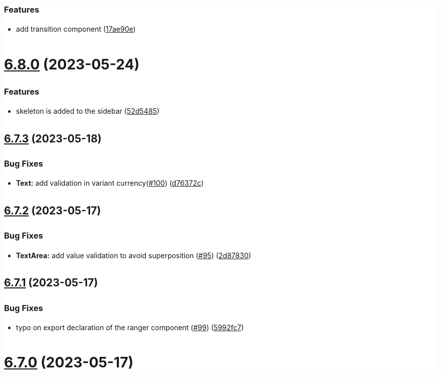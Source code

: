 ### Features

- add transition component
  ([17ae90e](https://github.com/dd3tech/dd360-components/commit/17ae90e5148338f26c48bb896d904832c40e8b3f))

# [6.8.0](https://github.com/dd3tech/dd360-components/compare/v6.7.3...v6.8.0) (2023-05-24)

### Features

- skeleton is added to the sidebar
  ([52d5485](https://github.com/dd3tech/dd360-components/commit/52d548590efccd1d8a05157a0152b887c252ae51))

## [6.7.3](https://github.com/dd3tech/dd360-components/compare/v6.7.2...v6.7.3) (2023-05-18)

### Bug Fixes

- **Text:** add validation in variant
  currency([#100](https://github.com/dd3tech/dd360-components/issues/100))
  ([d76372c](https://github.com/dd3tech/dd360-components/commit/d76372c0eed39c88ba41e4b6a1f0ce1165a3954d))

## [6.7.2](https://github.com/dd3tech/dd360-components/compare/v6.7.1...v6.7.2) (2023-05-17)

### Bug Fixes

- **TextArea:** add value validation to avoid superposition
  ([#95](https://github.com/dd3tech/dd360-components/issues/95))
  ([2d87830](https://github.com/dd3tech/dd360-components/commit/2d878309e68c4ca8122b7ee78a57344ac182834d))

## [6.7.1](https://github.com/dd3tech/dd360-components/compare/v6.7.0...v6.7.1) (2023-05-17)

### Bug Fixes

- typo on export declaration of the ranger component
  ([#99](https://github.com/dd3tech/dd360-components/issues/99))
  ([5992fc7](https://github.com/dd3tech/dd360-components/commit/5992fc773a1a94fc692411b1f9a1e8a767eb99ac))

# [6.7.0](https://github.com/dd3tech/dd360-components/compare/v6.6.0...v6.7.0) (2023-05-17)
